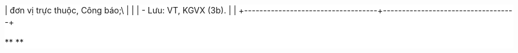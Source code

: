 | đơn vị trực thuộc, Công báo;\     |                                   |
| - Lưu: VT, KGVX (3b).             |                                   |
+-----------------------------------+-----------------------------------+

** **
